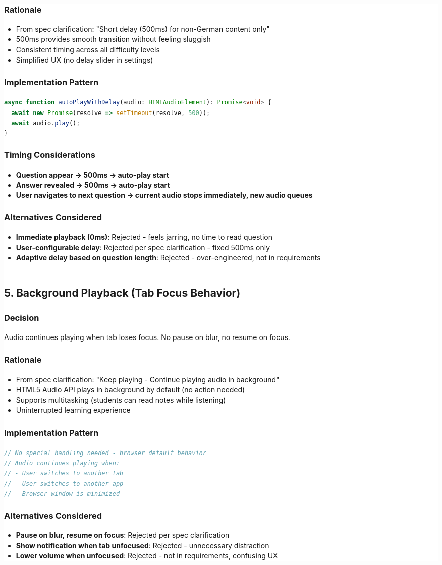 ### Rationale
- From spec clarification: "Short delay (500ms) for non-German content only"
- 500ms provides smooth transition without feeling sluggish
- Consistent timing across all difficulty levels
- Simplified UX (no delay slider in settings)

### Implementation Pattern
```typescript
async function autoPlayWithDelay(audio: HTMLAudioElement): Promise<void> {
  await new Promise(resolve => setTimeout(resolve, 500));
  await audio.play();
}
```

### Timing Considerations
- **Question appear → 500ms → auto-play start**
- **Answer revealed → 500ms → auto-play start**
- **User navigates to next question → current audio stops immediately, new audio queues**

### Alternatives Considered
- **Immediate playback (0ms)**: Rejected - feels jarring, no time to read question
- **User-configurable delay**: Rejected per spec clarification - fixed 500ms only
- **Adaptive delay based on question length**: Rejected - over-engineered, not in requirements

---

## 5. Background Playback (Tab Focus Behavior)

### Decision
Audio continues playing when tab loses focus. No pause on blur, no resume on focus.

### Rationale
- From spec clarification: "Keep playing - Continue playing audio in background"
- HTML5 Audio API plays in background by default (no action needed)
- Supports multitasking (students can read notes while listening)
- Uninterrupted learning experience

### Implementation Pattern
```typescript
// No special handling needed - browser default behavior
// Audio continues playing when:
// - User switches to another tab
// - User switches to another app
// - Browser window is minimized
```

### Alternatives Considered
- **Pause on blur, resume on focus**: Rejected per spec clarification
- **Show notification when tab unfocused**: Rejected - unnecessary distraction
- **Lower volume when unfocused**: Rejected - not in requirements, confusing UX
